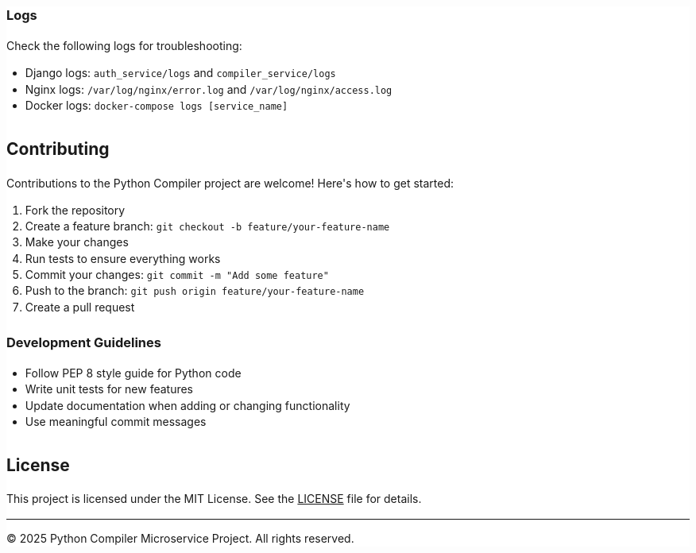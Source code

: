 ### Logs

Check the following logs for troubleshooting:

- Django logs: `auth_service/logs` and `compiler_service/logs`
- Nginx logs: `/var/log/nginx/error.log` and `/var/log/nginx/access.log`
- Docker logs: `docker-compose logs [service_name]`

## Contributing

Contributions to the Python Compiler project are welcome! Here's how to get started:

1. Fork the repository
2. Create a feature branch: `git checkout -b feature/your-feature-name`
3. Make your changes
4. Run tests to ensure everything works
5. Commit your changes: `git commit -m "Add some feature"`
6. Push to the branch: `git push origin feature/your-feature-name`
7. Create a pull request

### Development Guidelines

- Follow PEP 8 style guide for Python code
- Write unit tests for new features
- Update documentation when adding or changing functionality
- Use meaningful commit messages

## License

This project is licensed under the MIT License. See the [LICENSE](LICENSE) file for details.

---

© 2025 Python Compiler Microservice Project. All rights reserved.